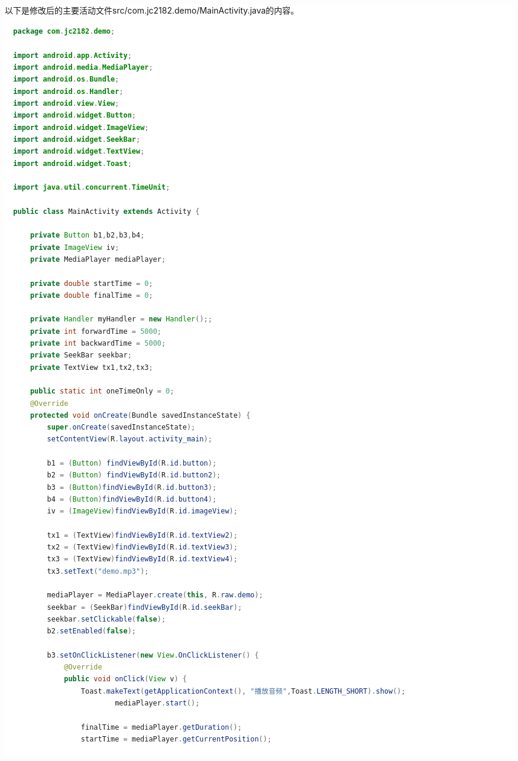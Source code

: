   以下是修改后的主要活动文件src/com.jc2182.demo/MainActivity.java的内容。
  
```java
  package com.jc2182.demo;
  
  import android.app.Activity;
  import android.media.MediaPlayer;
  import android.os.Bundle;
  import android.os.Handler;
  import android.view.View;
  import android.widget.Button;
  import android.widget.ImageView;
  import android.widget.SeekBar;
  import android.widget.TextView;
  import android.widget.Toast;
  
  import java.util.concurrent.TimeUnit;

  public class MainActivity extends Activity {

      private Button b1,b2,b3,b4;
      private ImageView iv;
      private MediaPlayer mediaPlayer;
    
      private double startTime = 0;
      private double finalTime = 0;
    
      private Handler myHandler = new Handler();;
      private int forwardTime = 5000;
      private int backwardTime = 5000;
      private SeekBar seekbar;
      private TextView tx1,tx2,tx3;
    
      public static int oneTimeOnly = 0;
      @Override
      protected void onCreate(Bundle savedInstanceState) {
          super.onCreate(savedInstanceState);
          setContentView(R.layout.activity_main);
    
          b1 = (Button) findViewById(R.id.button);
          b2 = (Button) findViewById(R.id.button2);
          b3 = (Button)findViewById(R.id.button3);
          b4 = (Button)findViewById(R.id.button4);
          iv = (ImageView)findViewById(R.id.imageView);
    
          tx1 = (TextView)findViewById(R.id.textView2);
          tx2 = (TextView)findViewById(R.id.textView3);
          tx3 = (TextView)findViewById(R.id.textView4);
          tx3.setText("demo.mp3");
    
          mediaPlayer = MediaPlayer.create(this, R.raw.demo);
          seekbar = (SeekBar)findViewById(R.id.seekBar);
          seekbar.setClickable(false);
          b2.setEnabled(false);
    
          b3.setOnClickListener(new View.OnClickListener() {
              @Override
              public void onClick(View v) {
                  Toast.makeText(getApplicationContext(), "播放音频",Toast.LENGTH_SHORT).show();
                          mediaPlayer.start();
    
                  finalTime = mediaPlayer.getDuration();
                  startTime = mediaPlayer.getCurrentPosition();
    
```